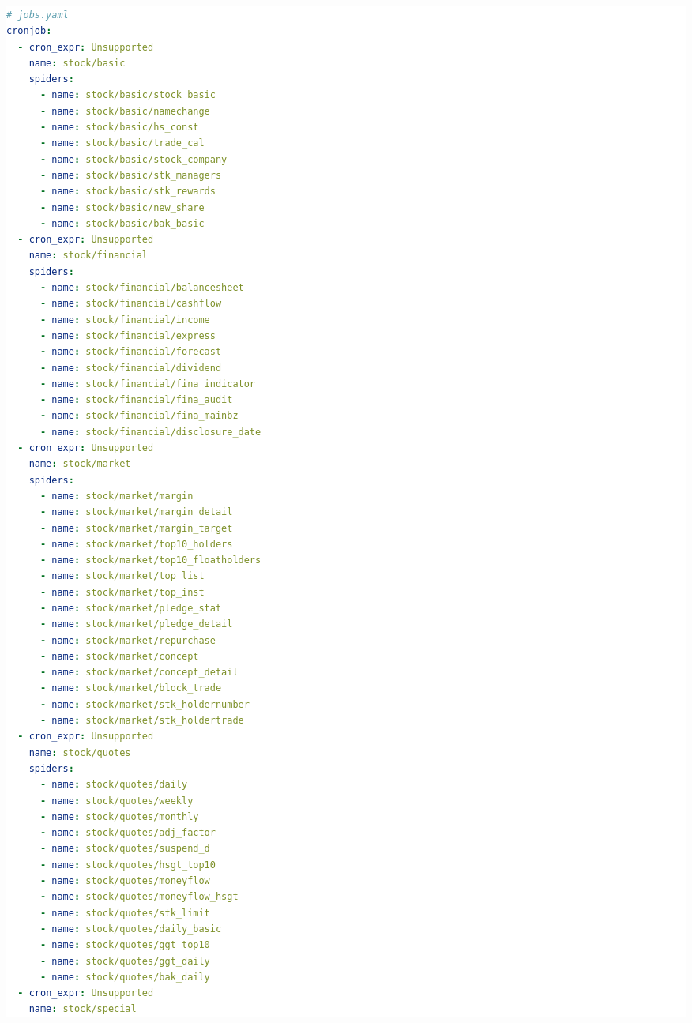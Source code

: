```yaml
# jobs.yaml
cronjob:
  - cron_expr: Unsupported
    name: stock/basic
    spiders:
      - name: stock/basic/stock_basic
      - name: stock/basic/namechange
      - name: stock/basic/hs_const
      - name: stock/basic/trade_cal
      - name: stock/basic/stock_company
      - name: stock/basic/stk_managers
      - name: stock/basic/stk_rewards
      - name: stock/basic/new_share
      - name: stock/basic/bak_basic
  - cron_expr: Unsupported
    name: stock/financial
    spiders:
      - name: stock/financial/balancesheet
      - name: stock/financial/cashflow
      - name: stock/financial/income
      - name: stock/financial/express
      - name: stock/financial/forecast
      - name: stock/financial/dividend
      - name: stock/financial/fina_indicator
      - name: stock/financial/fina_audit
      - name: stock/financial/fina_mainbz
      - name: stock/financial/disclosure_date
  - cron_expr: Unsupported
    name: stock/market
    spiders:
      - name: stock/market/margin
      - name: stock/market/margin_detail
      - name: stock/market/margin_target
      - name: stock/market/top10_holders
      - name: stock/market/top10_floatholders
      - name: stock/market/top_list
      - name: stock/market/top_inst
      - name: stock/market/pledge_stat
      - name: stock/market/pledge_detail
      - name: stock/market/repurchase
      - name: stock/market/concept
      - name: stock/market/concept_detail
      - name: stock/market/block_trade
      - name: stock/market/stk_holdernumber
      - name: stock/market/stk_holdertrade
  - cron_expr: Unsupported
    name: stock/quotes
    spiders:
      - name: stock/quotes/daily
      - name: stock/quotes/weekly
      - name: stock/quotes/monthly
      - name: stock/quotes/adj_factor
      - name: stock/quotes/suspend_d
      - name: stock/quotes/hsgt_top10
      - name: stock/quotes/moneyflow
      - name: stock/quotes/moneyflow_hsgt
      - name: stock/quotes/stk_limit
      - name: stock/quotes/daily_basic
      - name: stock/quotes/ggt_top10
      - name: stock/quotes/ggt_daily
      - name: stock/quotes/bak_daily
  - cron_expr: Unsupported
    name: stock/special
```